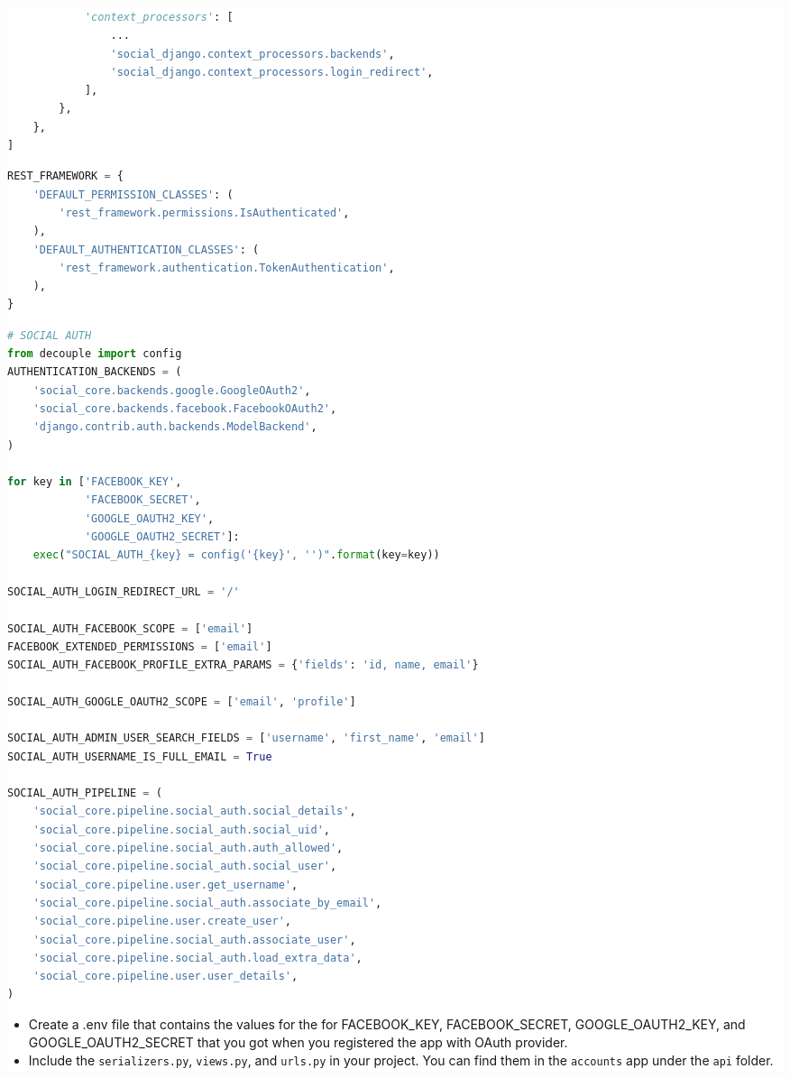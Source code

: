 ```python
            'context_processors': [
                ...
                'social_django.context_processors.backends',
                'social_django.context_processors.login_redirect',
            ],
        },
    },
]
```
```python
REST_FRAMEWORK = {
    'DEFAULT_PERMISSION_CLASSES': (
        'rest_framework.permissions.IsAuthenticated',
    ),
    'DEFAULT_AUTHENTICATION_CLASSES': (
        'rest_framework.authentication.TokenAuthentication',
    ),
}
```
```python
# SOCIAL AUTH
from decouple import config
AUTHENTICATION_BACKENDS = (
    'social_core.backends.google.GoogleOAuth2',
    'social_core.backends.facebook.FacebookOAuth2',
    'django.contrib.auth.backends.ModelBackend',
)

for key in ['FACEBOOK_KEY',
            'FACEBOOK_SECRET',
            'GOOGLE_OAUTH2_KEY',
            'GOOGLE_OAUTH2_SECRET']:
    exec("SOCIAL_AUTH_{key} = config('{key}', '')".format(key=key))

SOCIAL_AUTH_LOGIN_REDIRECT_URL = '/'

SOCIAL_AUTH_FACEBOOK_SCOPE = ['email']
FACEBOOK_EXTENDED_PERMISSIONS = ['email']
SOCIAL_AUTH_FACEBOOK_PROFILE_EXTRA_PARAMS = {'fields': 'id, name, email'}

SOCIAL_AUTH_GOOGLE_OAUTH2_SCOPE = ['email', 'profile']

SOCIAL_AUTH_ADMIN_USER_SEARCH_FIELDS = ['username', 'first_name', 'email']
SOCIAL_AUTH_USERNAME_IS_FULL_EMAIL = True

SOCIAL_AUTH_PIPELINE = (
    'social_core.pipeline.social_auth.social_details',
    'social_core.pipeline.social_auth.social_uid',
    'social_core.pipeline.social_auth.auth_allowed',
    'social_core.pipeline.social_auth.social_user',
    'social_core.pipeline.user.get_username',
    'social_core.pipeline.social_auth.associate_by_email',
    'social_core.pipeline.user.create_user',
    'social_core.pipeline.social_auth.associate_user',
    'social_core.pipeline.social_auth.load_extra_data',
    'social_core.pipeline.user.user_details',
)
```
- Create a .env file that contains the values for the for FACEBOOK_KEY, FACEBOOK_SECRET, GOOGLE_OAUTH2_KEY, and GOOGLE_OAUTH2_SECRET that you got when you registered the app with OAuth provider.
- Include the `serializers.py`, `views.py`, and `urls.py` in your project. You can find them in the `accounts` app under the `api` folder.
